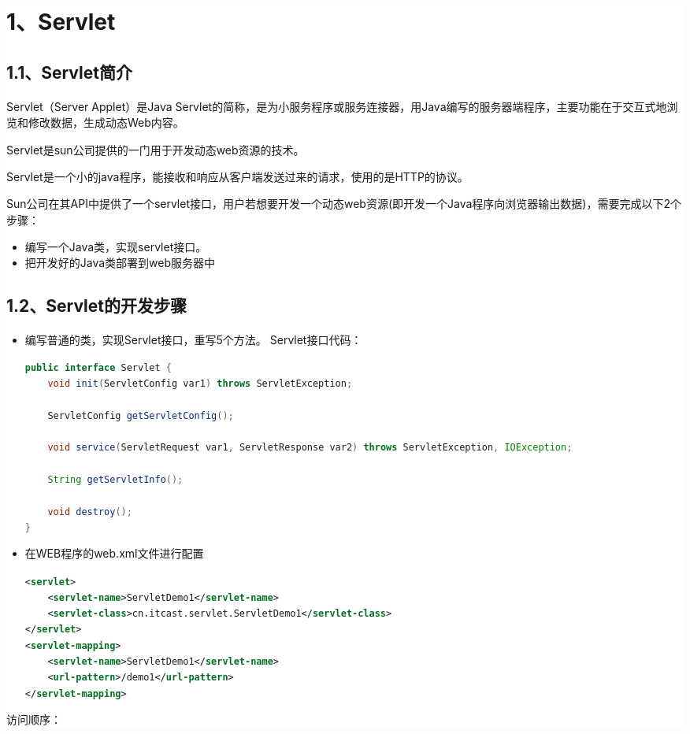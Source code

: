 # 1、Servlet

## 1.1、Servlet简介

Servlet（Server Applet）是Java Servlet的简称，是为小服务程序或服务连接器，用Java编写的服务器端程序，主要功能在于交互式地浏览和修改数据，生成动态Web内容。

Servlet是sun公司提供的一门用于开发动态web资源的技术。

Servlet是一个小的java程序，能接收和响应从客户端发送过来的请求，使用的是HTTP的协议。

Sun公司在其API中提供了一个servlet接口，用户若想要开发一个动态web资源(即开发一个Java程序向浏览器输出数据)，需要完成以下2个步骤：

- 编写一个Java类，实现servlet接口。
- 把开发好的Java类部署到web服务器中



## 1.2、Servlet的开发步骤

- 编写普通的类，实现Servlet接口，重写5个方法。
	Servlet接口代码：

	```java
	public interface Servlet {
	    void init(ServletConfig var1) throws ServletException;
	
	    ServletConfig getServletConfig();
	
	    void service(ServletRequest var1, ServletResponse var2) throws ServletException, IOException;
	
	    String getServletInfo();
	
	    void destroy();
	}
	```

- 在WEB程序的web.xml文件进行配置

	```xml
	<servlet>
		<servlet-name>ServletDemo1</servlet-name>
		<servlet-class>cn.itcast.servlet.ServletDemo1</servlet-class>
	</servlet>
	<servlet-mapping>
		<servlet-name>ServletDemo1</servlet-name>
		<url-pattern>/demo1</url-pattern>
	</servlet-mapping>
	```

访问顺序：
